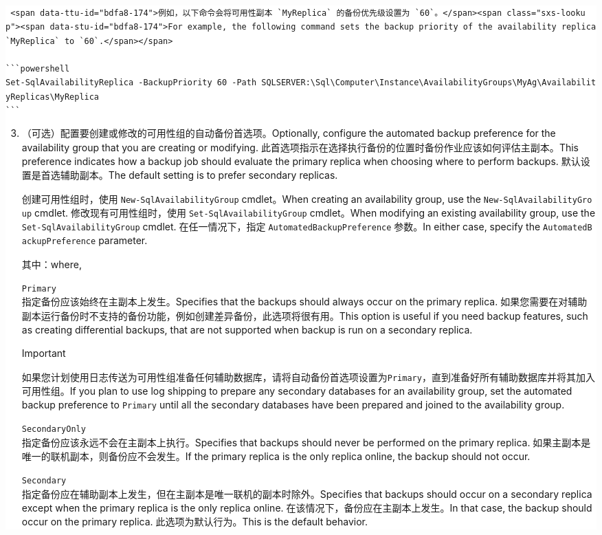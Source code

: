     <span data-ttu-id="bdfa8-174">例如，以下命令会将可用性副本 `MyReplica` 的备份优先级设置为 `60`。</span><span class="sxs-lookup"><span data-stu-id="bdfa8-174">For example, the following command sets the backup priority of the availability replica `MyReplica` to `60`.</span></span>  
  
    ```powershell
    Set-SqlAvailabilityReplica -BackupPriority 60 -Path SQLSERVER:\Sql\Computer\Instance\AvailabilityGroups\MyAg\AvailabilityReplicas\MyReplica  
    ```  
  
3.  <span data-ttu-id="bdfa8-175">（可选）配置要创建或修改的可用性组的自动备份首选项。</span><span class="sxs-lookup"><span data-stu-id="bdfa8-175">Optionally, configure the automated backup preference for the availability group that you are creating  or modifying.</span></span> <span data-ttu-id="bdfa8-176">此首选项指示在选择执行备份的位置时备份作业应该如何评估主副本。</span><span class="sxs-lookup"><span data-stu-id="bdfa8-176">This preference indicates how a backup job should evaluate the primary replica when choosing where to perform backups.</span></span> <span data-ttu-id="bdfa8-177">默认设置是首选辅助副本。</span><span class="sxs-lookup"><span data-stu-id="bdfa8-177">The default setting is to prefer secondary replicas.</span></span>  
  
     <span data-ttu-id="bdfa8-178">创建可用性组时，使用 `New-SqlAvailabilityGroup` cmdlet。</span><span class="sxs-lookup"><span data-stu-id="bdfa8-178">When creating an availability group, use the `New-SqlAvailabilityGroup` cmdlet.</span></span> <span data-ttu-id="bdfa8-179">修改现有可用性组时，使用 `Set-SqlAvailabilityGroup` cmdlet。</span><span class="sxs-lookup"><span data-stu-id="bdfa8-179">When modifying an existing availability group, use the `Set-SqlAvailabilityGroup` cmdlet.</span></span> <span data-ttu-id="bdfa8-180">在任一情况下，指定 `AutomatedBackupPreference` 参数。</span><span class="sxs-lookup"><span data-stu-id="bdfa8-180">In either case, specify the `AutomatedBackupPreference` parameter.</span></span>  
  
     <span data-ttu-id="bdfa8-181">其中：</span><span class="sxs-lookup"><span data-stu-id="bdfa8-181">where,</span></span>  
  
     `Primary`  
     <span data-ttu-id="bdfa8-182">指定备份应该始终在主副本上发生。</span><span class="sxs-lookup"><span data-stu-id="bdfa8-182">Specifies that the backups should always occur on the primary replica.</span></span> <span data-ttu-id="bdfa8-183">如果您需要在对辅助副本运行备份时不支持的备份功能，例如创建差异备份，此选项将很有用。</span><span class="sxs-lookup"><span data-stu-id="bdfa8-183">This option is useful if you need backup features, such as creating differential backups, that are not supported when backup is run on a secondary replica.</span></span>  
  
    > [!IMPORTANT]  
    >  <span data-ttu-id="bdfa8-184">如果您计划使用日志传送为可用性组准备任何辅助数据库，请将自动备份首选项设置为`Primary`，直到准备好所有辅助数据库并将其加入可用性组。</span><span class="sxs-lookup"><span data-stu-id="bdfa8-184">If you plan to use log shipping to prepare any secondary databases for an availability group, set the automated backup preference to `Primary` until all the secondary databases have been prepared and joined to the availability group.</span></span>  
  
     `SecondaryOnly`  
     <span data-ttu-id="bdfa8-185">指定备份应该永远不会在主副本上执行。</span><span class="sxs-lookup"><span data-stu-id="bdfa8-185">Specifies that backups should never be performed on the primary replica.</span></span> <span data-ttu-id="bdfa8-186">如果主副本是唯一的联机副本，则备份应不会发生。</span><span class="sxs-lookup"><span data-stu-id="bdfa8-186">If the primary replica is the only replica online, the backup should not occur.</span></span>  
  
     `Secondary`  
     <span data-ttu-id="bdfa8-187">指定备份应在辅助副本上发生，但在主副本是唯一联机的副本时除外。</span><span class="sxs-lookup"><span data-stu-id="bdfa8-187">Specifies that backups should occur on a secondary replica except when the primary replica is the only replica online.</span></span> <span data-ttu-id="bdfa8-188">在该情况下，备份应在主副本上发生。</span><span class="sxs-lookup"><span data-stu-id="bdfa8-188">In that case, the backup should occur on the primary replica.</span></span> <span data-ttu-id="bdfa8-189">此选项为默认行为。</span><span class="sxs-lookup"><span data-stu-id="bdfa8-189">This is the default behavior.</span></span>  
  